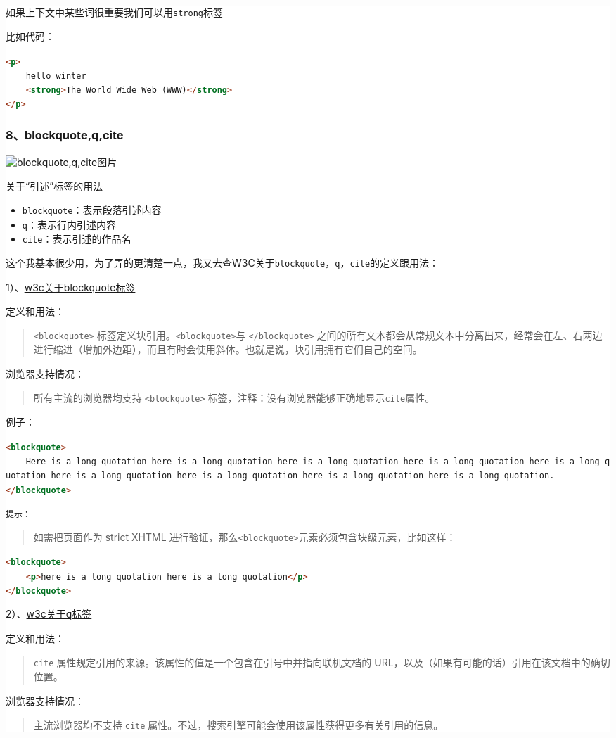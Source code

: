 如果上下文中某些词很重要我们可以用`strong`标签

比如代码：

```html
<p>
    hello winter
    <strong>The World Wide Web (WWW)</strong>
</p>
```

### 8、blockquote,q,cite

![blockquote,q,cite图片](https://static001.geekbang.org/resource/image/e5/1a/e516e5e00ecc5b6b0b743dd2a8d65d1a.png)

关于“引述”标签的用法

- `blockquote`：表示段落引述内容
- `q`：表示行内引述内容
- `cite`：表示引述的作品名

这个我基本很少用，为了弄的更清楚一点，我又去查W3C关于`blockquote`，`q`，`cite`的定义跟用法：

1）、[w3c关于blockquote标签](http://www.w3school.com.cn/tags/tag_blockquote.asp)

定义和用法：
> `<blockquote>` 标签定义块引用。`<blockquote>`与 `</blockquote>` 之间的所有文本都会从常规文本中分离出来，经常会在左、右两边进行缩进（增加外边距），而且有时会使用斜体。也就是说，块引用拥有它们自己的空间。

浏览器支持情况：
> 所有主流的浏览器均支持 `<blockquote>` 标签，注释：没有浏览器能够正确地显示`cite`属性。

例子：

```html
<blockquote>
    Here is a long quotation here is a long quotation here is a long quotation here is a long quotation here is a long quotation here is a long quotation here is a long quotation here is a long quotation here is a long quotation.
</blockquote>
```

`提示：`
> 如需把页面作为 strict XHTML 进行验证，那么`<blockquote>`元素必须包含块级元素，比如这样：

```html
<blockquote>
    <p>here is a long quotation here is a long quotation</p>
</blockquote>
```

2）、[w3c关于q标签](http://www.w3school.com.cn/tags/att_q_cite.asp)

定义和用法：
> `cite` 属性规定引用的来源。该属性的值是一个包含在引号中并指向联机文档的 URL，以及（如果有可能的话）引用在该文档中的确切位置。

浏览器支持情况：
> 主流浏览器均不支持 `cite` 属性。不过，搜索引擎可能会使用该属性获得更多有关引用的信息。
